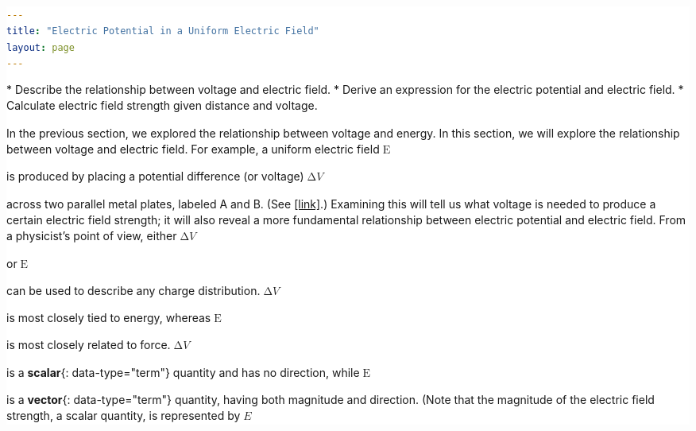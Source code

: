 ```yaml
---
title: "Electric Potential in a Uniform Electric Field"
layout: page
---
```



<div data-type="abstract" markdown="1">
* Describe the relationship between voltage and electric field.
* Derive an expression for the electric potential and electric field.
* Calculate electric field strength given distance and voltage.

</div>

In the previous section, we explored the relationship between voltage and energy. In this section, we will explore the relationship between voltage and electric field. For example, a uniform electric field <math xmlns="http://www.w3.org/1998/Math/MathML"><semantics><mrow><mrow><mtext mathvariant="bold">E</mtext></mrow><mrow /></mrow><annotation encoding="StarMath 5.0"> size 12{E} {}</annotation></semantics></math>

 is produced by placing a potential difference (or voltage) <math xmlns="http://www.w3.org/1998/Math/MathML"><semantics><mrow><mrow><mn>Δ</mn><mi>V</mi></mrow><mrow /></mrow><annotation encoding="StarMath 5.0"> size 12{V} {}</annotation></semantics></math>

 across two parallel metal plates, labeled A and B. (See [\[link\]](#import-auto-id671952).) Examining this will tell us what voltage is needed to produce a certain electric field strength; it will also reveal a more fundamental relationship between electric potential and electric field. From a physicist’s point of view, either <math xmlns="http://www.w3.org/1998/Math/MathML"><semantics><mrow><mrow><mn>Δ</mn><mi>V</mi></mrow><mrow /></mrow><annotation encoding="StarMath 5.0"> size 12{V} {}</annotation></semantics></math>

 or <math xmlns="http://www.w3.org/1998/Math/MathML"><semantics><mrow><mrow><mtext mathvariant="bold">E</mtext></mrow><mrow /></mrow><annotation encoding="StarMath 5.0"> size 12{E} {}</annotation></semantics></math>

 can be used to describe any charge distribution. <math xmlns="http://www.w3.org/1998/Math/MathML"><semantics><mrow><mrow><mn>Δ</mn><mi>V</mi></mrow><mrow /></mrow><annotation encoding="StarMath 5.0"> size 12{V} {}</annotation></semantics></math>

 is most closely tied to energy, whereas <math xmlns="http://www.w3.org/1998/Math/MathML"><semantics><mrow><mrow><mtext mathvariant="bold">E</mtext></mrow><mrow /></mrow><annotation encoding="StarMath 5.0"> size 12{E} {}</annotation></semantics></math>

 is most closely related to force. <math xmlns="http://www.w3.org/1998/Math/MathML"><semantics><mrow><mrow><mn>Δ</mn><mi>V</mi></mrow><mrow /></mrow><annotation encoding="StarMath 5.0"> size 12{V} {}</annotation></semantics></math>

 is a **scalar**{: data-type="term"} quantity and has no direction, while <math xmlns="http://www.w3.org/1998/Math/MathML"><semantics><mrow><mrow><mtext mathvariant="bold">E</mtext></mrow><mrow /></mrow><annotation encoding="StarMath 5.0"> size 12{E} {}</annotation></semantics></math>

 is a **vector**{: data-type="term"} quantity, having both magnitude and direction. (Note that the magnitude of the electric field strength, a scalar quantity, is represented by <math xmlns="http://www.w3.org/1998/Math/MathML"><semantics><mrow><mrow><mi>E</mi></mrow><mrow /></mrow><annotation encoding="StarMath 5.0"> size 12{V} {}</annotation></semantics></math>
